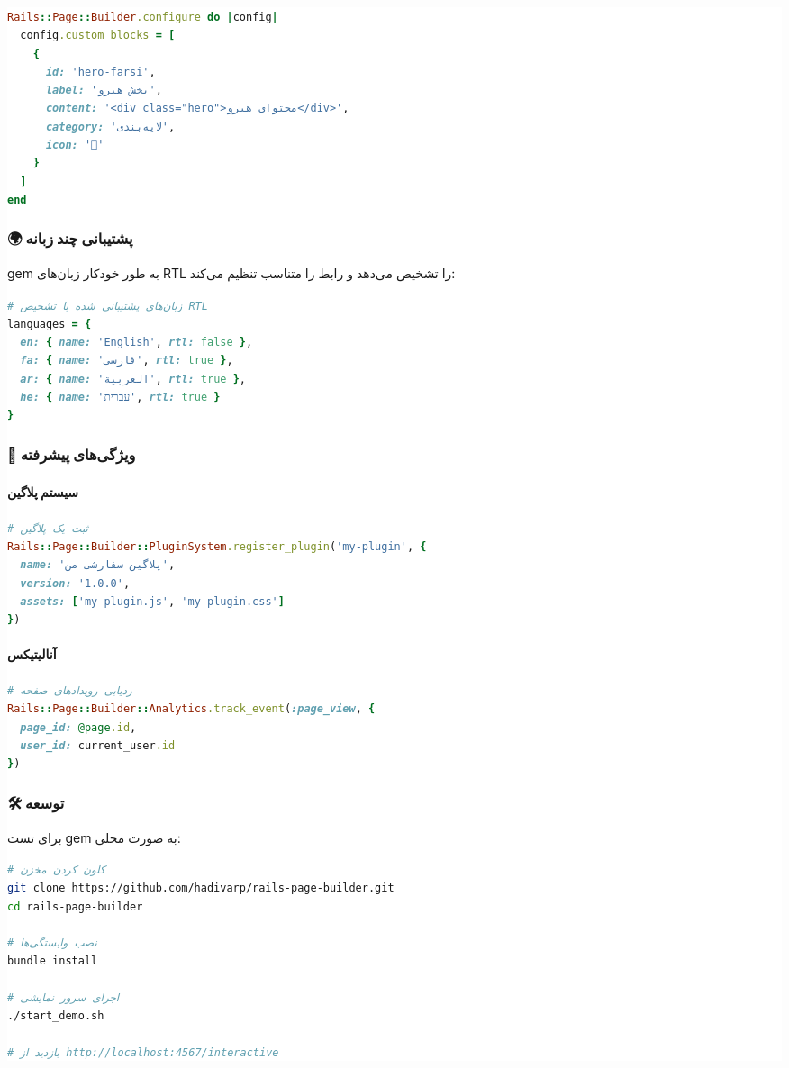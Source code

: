 ```ruby
Rails::Page::Builder.configure do |config|
  config.custom_blocks = [
    {
      id: 'hero-farsi',
      label: 'بخش هیرو',
      content: '<div class="hero">محتوای هیرو</div>',
      category: 'لایه‌بندی',
      icon: '🎯'
    }
  ]
end
```

### 🌍 پشتیبانی چند زبانه

gem به طور خودکار زبان‌های RTL را تشخیص می‌دهد و رابط را متناسب تنظیم می‌کند:

```ruby
# زبان‌های پشتیبانی شده با تشخیص RTL
languages = {
  en: { name: 'English', rtl: false },
  fa: { name: 'فارسی', rtl: true },
  ar: { name: 'العربية', rtl: true },
  he: { name: 'עברית', rtl: true }
}
```

### 🔧 ویژگی‌های پیشرفته

#### سیستم پلاگین
```ruby
# ثبت یک پلاگین
Rails::Page::Builder::PluginSystem.register_plugin('my-plugin', {
  name: 'پلاگین سفارشی من',
  version: '1.0.0',
  assets: ['my-plugin.js', 'my-plugin.css']
})
```

#### آنالیتیکس
```ruby
# ردیابی رویدادهای صفحه
Rails::Page::Builder::Analytics.track_event(:page_view, {
  page_id: @page.id,
  user_id: current_user.id
})
```

### 🛠️ توسعه

برای تست gem به صورت محلی:

```bash
# کلون کردن مخزن
git clone https://github.com/hadivarp/rails-page-builder.git
cd rails-page-builder

# نصب وابستگی‌ها
bundle install

# اجرای سرور نمایشی
./start_demo.sh

# بازدید از http://localhost:4567/interactive
```
